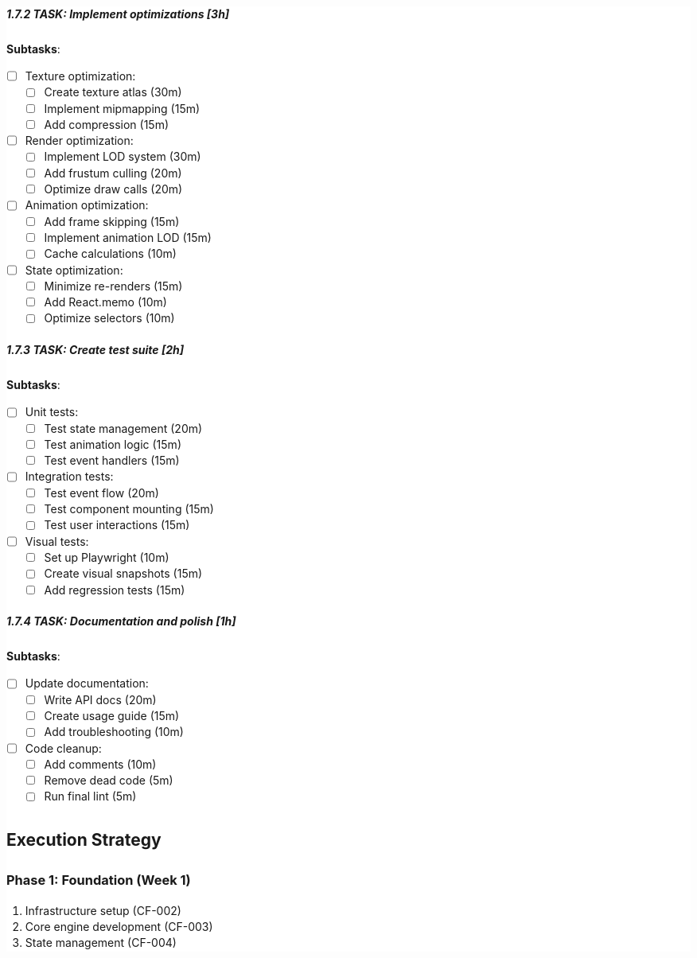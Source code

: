 ##### 1.7.2 TASK: Implement optimizations [3h]
**Subtasks**:
- [ ] Texture optimization:
  - [ ] Create texture atlas (30m)
  - [ ] Implement mipmapping (15m)
  - [ ] Add compression (15m)
- [ ] Render optimization:
  - [ ] Implement LOD system (30m)
  - [ ] Add frustum culling (20m)
  - [ ] Optimize draw calls (20m)
- [ ] Animation optimization:
  - [ ] Add frame skipping (15m)
  - [ ] Implement animation LOD (15m)
  - [ ] Cache calculations (10m)
- [ ] State optimization:
  - [ ] Minimize re-renders (15m)
  - [ ] Add React.memo (10m)
  - [ ] Optimize selectors (10m)

##### 1.7.3 TASK: Create test suite [2h]
**Subtasks**:
- [ ] Unit tests:
  - [ ] Test state management (20m)
  - [ ] Test animation logic (15m)
  - [ ] Test event handlers (15m)
- [ ] Integration tests:
  - [ ] Test event flow (20m)
  - [ ] Test component mounting (15m)
  - [ ] Test user interactions (15m)
- [ ] Visual tests:
  - [ ] Set up Playwright (10m)
  - [ ] Create visual snapshots (15m)
  - [ ] Add regression tests (15m)

##### 1.7.4 TASK: Documentation and polish [1h]
**Subtasks**:
- [ ] Update documentation:
  - [ ] Write API docs (20m)
  - [ ] Create usage guide (15m)
  - [ ] Add troubleshooting (10m)
- [ ] Code cleanup:
  - [ ] Add comments (10m)
  - [ ] Remove dead code (5m)
  - [ ] Run final lint (5m)

## Execution Strategy

### Phase 1: Foundation (Week 1)
1. Infrastructure setup (CF-002)
2. Core engine development (CF-003)
3. State management (CF-004)
